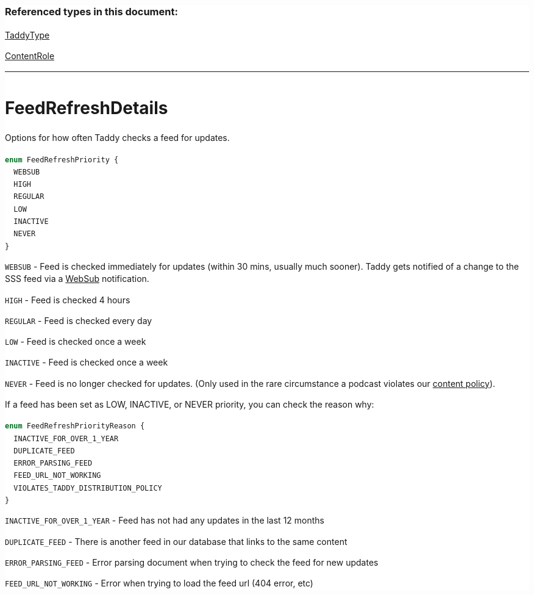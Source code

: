 ### Referenced types in this document:

[TaddyType](https://taddy.org/developers/creator-api/taddytype)

[ContentRole](https://taddy.org/developers/creator-api/content-role)

---

# FeedRefreshDetails

Options for how often Taddy checks a feed for updates.

```jsx
enum FeedRefreshPriority {
  WEBSUB
  HIGH
  REGULAR
  LOW
  INACTIVE
  NEVER
}
```

`WEBSUB` - Feed is checked immediately for updates (within 30 mins, usually much sooner). Taddy gets notified of a change to the SSS feed via a [WebSub](https://en.wikipedia.org/wiki/WebSub) notification.

`HIGH` - Feed is checked 4 hours

`REGULAR` - Feed is checked every day

`LOW` - Feed is checked once a week

`INACTIVE` - Feed is checked once a week

`NEVER` - Feed is no longer checked for updates. (Only used in the rare circumstance a podcast violates our [content policy](https://taddy.org/terms-of-service/content-policy)).

If a feed has been set as LOW, INACTIVE, or NEVER priority, you can check the reason why: 

```jsx
enum FeedRefreshPriorityReason {
  INACTIVE_FOR_OVER_1_YEAR
  DUPLICATE_FEED
  ERROR_PARSING_FEED
  FEED_URL_NOT_WORKING
  VIOLATES_TADDY_DISTRIBUTION_POLICY
}
```

`INACTIVE_FOR_OVER_1_YEAR` - Feed has not had any updates in the last 12 months

`DUPLICATE_FEED` - There is another feed in our database that links to the same content

`ERROR_PARSING_FEED` - Error parsing document when trying to check the feed for new updates

`FEED_URL_NOT_WORKING` - Error when trying to load the feed url (404 error, etc)
